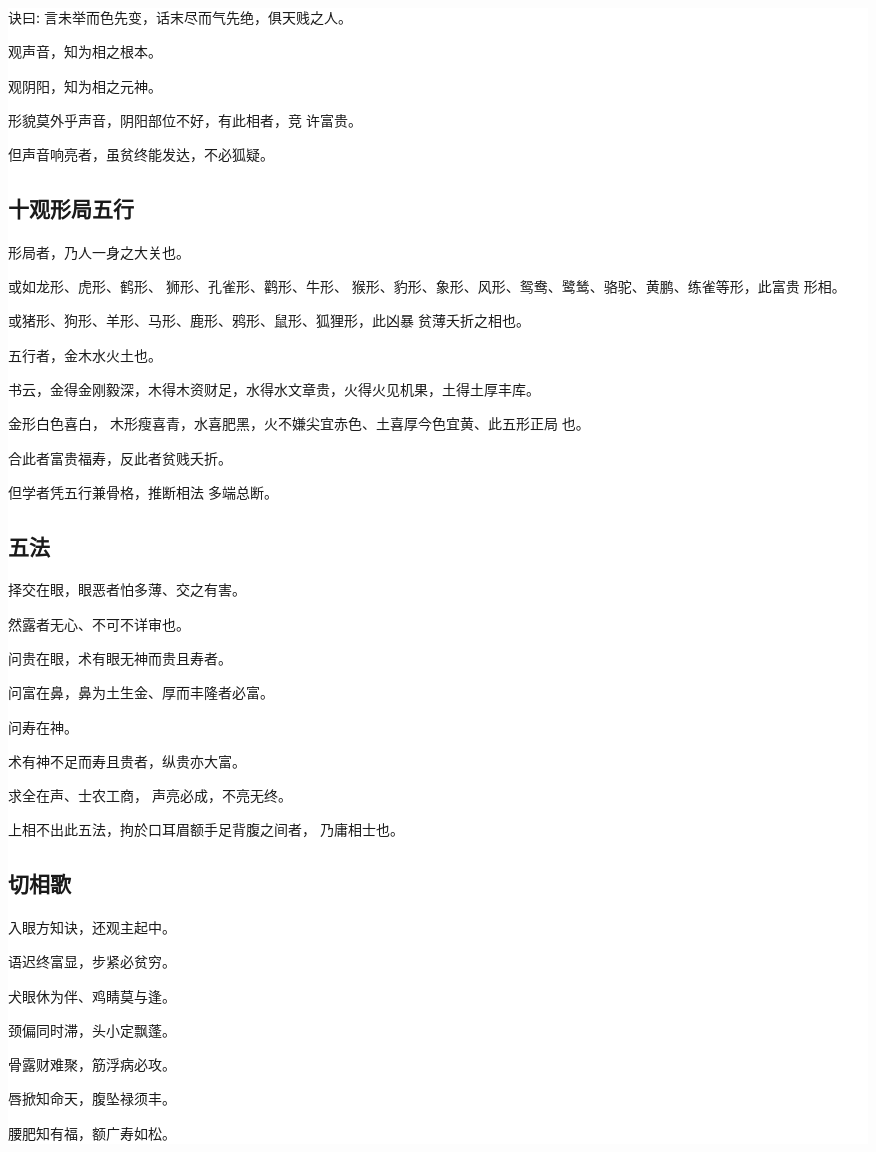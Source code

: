 诀曰: 言未举而色先变，话末尽而气先绝，俱天贱之人。

观声音，知为相之根本。

观阴阳，知为相之元神。

形貌莫外乎声音，阴阳部位不好，有此相者，竞 许富贵。

但声音响亮者，虽贫终能发达，不必狐疑。

## 十观形局五行

形局者，乃人一身之大关也。

或如龙形、虎形、鹤形、 狮形、孔雀形、鹳形、牛形、 猴形、豹形、象形、风形、鸳鸯、鹭鸶、骆驼、黄鹏、练雀等形，此富贵 形相。

或猪形、狗形、羊形、马形、鹿形、鸦形、鼠形、狐狸形，此凶暴 贫薄夭折之相也。

五行者，金木水火土也。

书云，金得金刚毅深，木得木资财足，水得水文章贵，火得火见机果，土得土厚丰库。

金形白色喜白， 木形瘦喜青，水喜肥黑，火不嫌尖宜赤色、土喜厚今色宜黄、此五形正局 也。

合此者富贵福寿，反此者贫贱夭折。

但学者凭五行兼骨格，推断相法 多端总断。

## 五法

择交在眼，眼恶者怕多薄、交之有害。

然露者无心、不可不详审也。

问贵在眼，术有眼无神而贵且寿者。

问富在鼻，鼻为土生金、厚而丰隆者必富。

问寿在神。

术有神不足而寿且贵者，纵贵亦大富。

求全在声、士农工商， 声亮必成，不亮无终。

上相不出此五法，拘於口耳眉额手足背腹之间者， 乃庸相士也。

## 切相歌

入眼方知诀，还观主起中。

语迟终富显，步紧必贫穷。

犬眼休为伴、鸡睛莫与逢。

颈偏同时滞，头小定飘蓬。

骨露财难聚，筋浮病必攻。

唇掀知命天，腹坠禄须丰。

腰肥知有福，额广寿如松。
